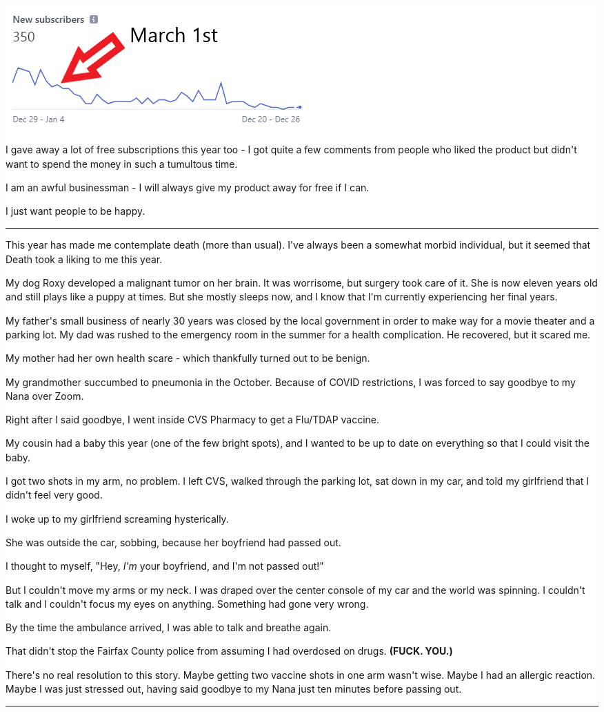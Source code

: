 ![subscriber falloff post-covid](assets/subscriber_falloff.png)

I gave away a lot of free subscriptions this year too - I got quite a few comments from people who liked the product but didn't want to spend the money in such a tumultous time.

I am an awful businessman - I will always give my product away for free if I can.

I just want people to be happy.

---

This year has made me contemplate death (more than usual). I've always been a somewhat morbid individual, but it seemed that Death took a liking to me this year.

My dog Roxy developed a malignant tumor on her brain. It was worrisome, but surgery took care of it. She is now eleven years old and still plays like a puppy at times.  But she mostly sleeps now, and I know that I'm currently experiencing her final years.

My father's small business of nearly 30 years was closed by the local government in order to make way for a movie theater and a parking lot. My dad was rushed to the emergency room in the summer for a health complication. He recovered, but it scared me.

My mother had her own health scare - which thankfully turned out to be benign.

My grandmother succumbed to pneumonia in the October. Because of COVID restrictions, I was forced to say goodbye to my Nana over Zoom.

Right after I said goodbye, I went inside CVS Pharmacy to get a Flu/TDAP vaccine.

My cousin had a baby this year (one of the few bright spots), and I wanted to be up to date on everything so that I could visit the baby.

I got two shots in my arm, no problem. I left CVS, walked through the parking lot, sat down in my car, and told my girlfriend that I didn't feel very good.

I woke up to my girlfriend screaming hysterically.

She was outside the car, sobbing, because her boyfriend had passed out.

I thought to myself, "Hey, _I'm_ your boyfriend, and I'm not passed out!"

But I couldn't move my arms or my neck. I was draped over the center console of my car and the world was spinning. I couldn't talk and I couldn't focus my eyes on anything. Something had gone very wrong.

By the time the ambulance arrived, I was able to talk and breathe again.

That didn't stop the Fairfax County police from assuming I had overdosed on drugs. **(FUCK. YOU.)**

There's no real resolution to this story. Maybe getting two vaccine shots in one arm wasn't wise. Maybe I had an allergic reaction. Maybe I was just stressed out, having said goodbye to my Nana just ten minutes before passing out.

---